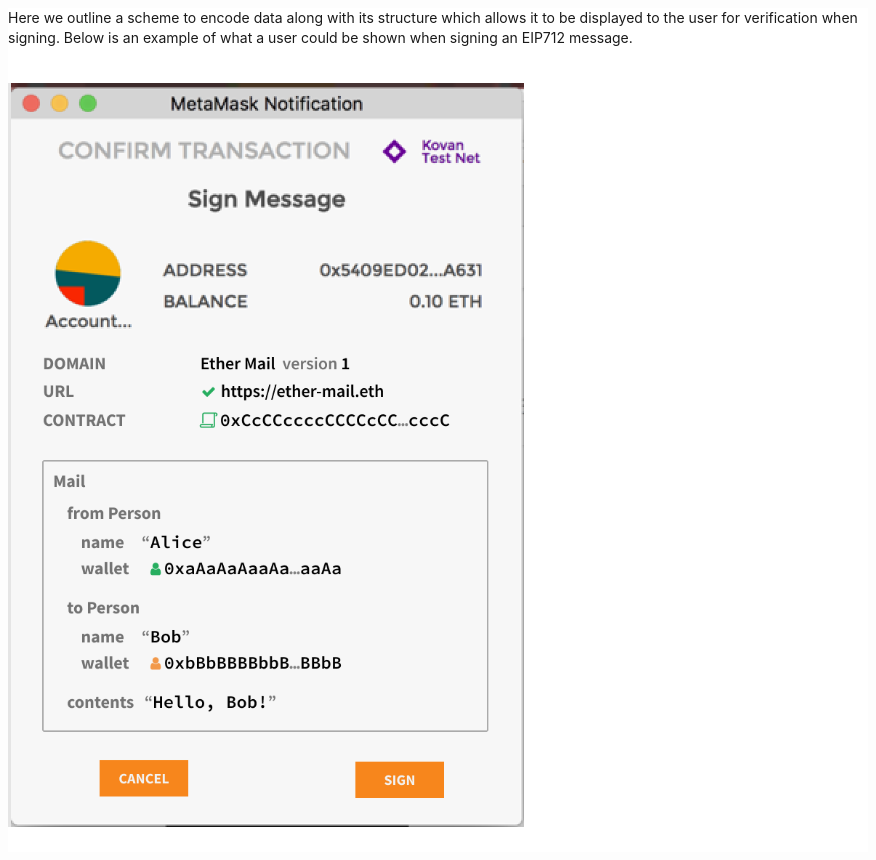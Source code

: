 Here we outline a scheme to encode data along with its structure which allows it to be displayed to the user for verification when signing. Below is an example of what a user could be shown when signing an EIP712 message.

<img src="https://github.com/0xProject/EIPs/blob/master/assets/eip-712/eth_signTypedData.png?raw=true" style="padding-bottom: 20px; padding-top: 20px" width="60%" />
